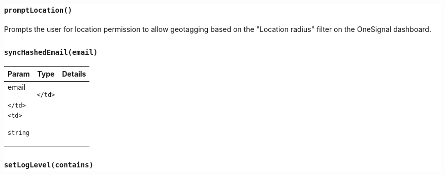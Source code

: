 

<div id="promptLocation"></div>
<h3><code>promptLocation()</code>
  
</h3>




Prompts the user for location permission to allow geotagging based on the "Location radius" filter on the OneSignal dashboard.










<div id="syncHashedEmail"></div>
<h3><code>syncHashedEmail(email)</code>
  
</h3>







<table class="table param-table" style="margin:0;">
  <thead>
  <tr>
    <th>Param</th>
    <th>Type</th>
    <th>Details</th>
  </tr>
  </thead>
  <tbody>
  
  <tr>
    <td>
      email
      
      
    </td>
    <td>
      
<code>string</code>
    </td>
    <td>
      
      
    </td>
  </tr>
  
  </tbody>
</table>







<div id="setLogLevel"></div>
<h3><code>setLogLevel(contains)</code>
  